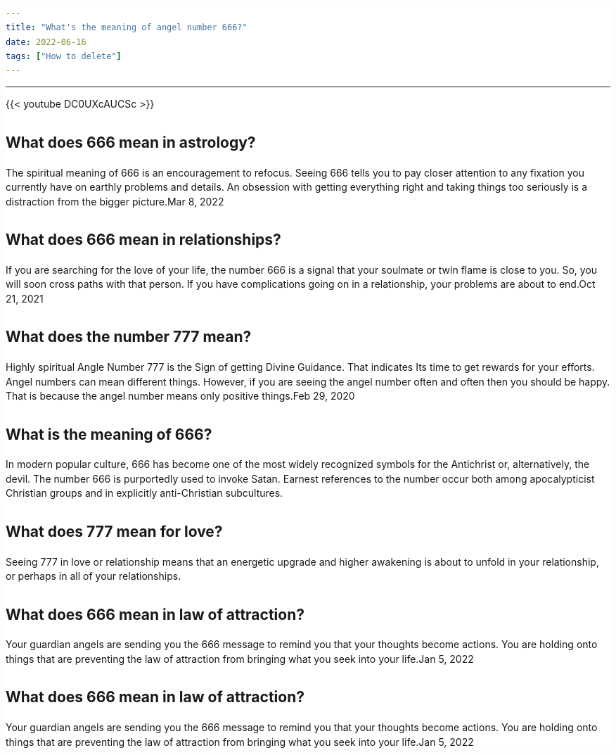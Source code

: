 ```yaml
---
title: "What's the meaning of angel number 666?"
date: 2022-06-16
tags: ["How to delete"]
---
```


---
{{< youtube DC0UXcAUCSc >}}
## What does 666 mean in astrology?
The spiritual meaning of 666 is an encouragement to refocus. Seeing 666 tells you to pay closer attention to any fixation you currently have on earthly problems and details. An obsession with getting everything right and taking things too seriously is a distraction from the bigger picture.Mar 8, 2022

## What does 666 mean in relationships?
If you are searching for the love of your life, the number 666 is a signal that your soulmate or twin flame is close to you. So, you will soon cross paths with that person. If you have complications going on in a relationship, your problems are about to end.Oct 21, 2021

## What does the number 777 mean?
Highly spiritual Angle Number 777 is the Sign of getting Divine Guidance. That indicates Its time to get rewards for your efforts. Angel numbers can mean different things. However, if you are seeing the angel number often and often then you should be happy. That is because the angel number means only positive things.Feb 29, 2020

## What is the meaning of 666?
In modern popular culture, 666 has become one of the most widely recognized symbols for the Antichrist or, alternatively, the devil. The number 666 is purportedly used to invoke Satan. Earnest references to the number occur both among apocalypticist Christian groups and in explicitly anti-Christian subcultures.

## What does 777 mean for love?
Seeing 777 in love or relationship means that an energetic upgrade and higher awakening is about to unfold in your relationship, or perhaps in all of your relationships.

## What does 666 mean in law of attraction?
Your guardian angels are sending you the 666 message to remind you that your thoughts become actions. You are holding onto things that are preventing the law of attraction from bringing what you seek into your life.Jan 5, 2022

## What does 666 mean in law of attraction?
Your guardian angels are sending you the 666 message to remind you that your thoughts become actions. You are holding onto things that are preventing the law of attraction from bringing what you seek into your life.Jan 5, 2022
